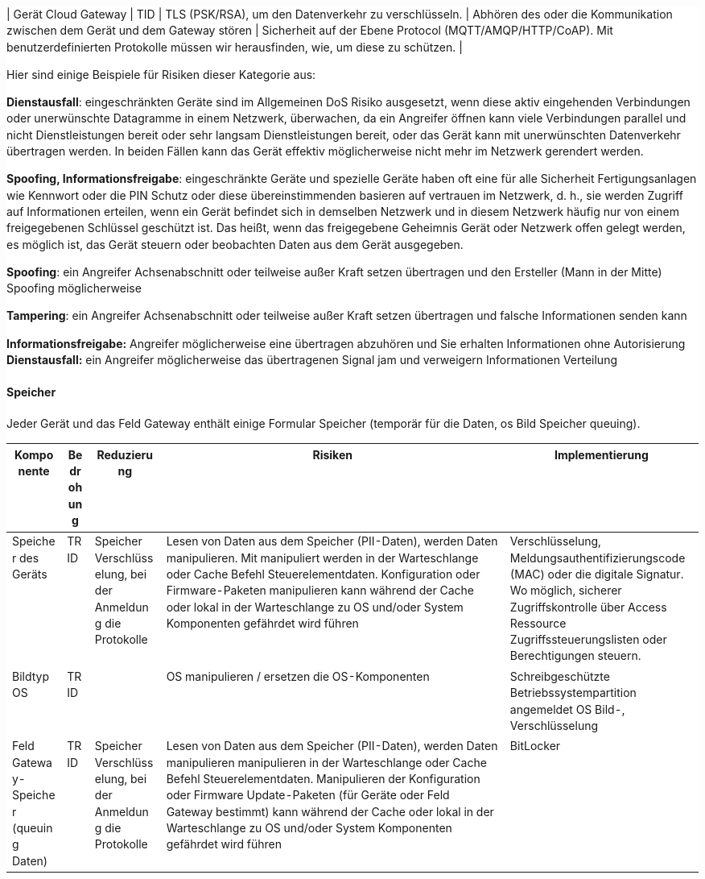 | Gerät Cloud Gateway        | TID        | TLS (PSK/RSA), um den Datenverkehr zu verschlüsseln.               | Abhören des oder die Kommunikation zwischen dem Gerät und dem Gateway stören                             | Sicherheit auf der Ebene Protocol (MQTT/AMQP/HTTP/CoAP). Mit benutzerdefinierten Protokolle müssen wir herausfinden, wie, um diese zu schützen.                                                                                                                                                                                                                                                       |

Hier sind einige Beispiele für Risiken dieser Kategorie aus:

**Dienstausfall**: eingeschränkten Geräte sind im Allgemeinen DoS Risiko ausgesetzt, wenn diese aktiv eingehenden Verbindungen oder unerwünschte Datagramme in einem Netzwerk, überwachen, da ein Angreifer öffnen kann viele Verbindungen parallel und nicht Dienstleistungen bereit oder sehr langsam Dienstleistungen bereit, oder das Gerät kann mit unerwünschten Datenverkehr übertragen werden. In beiden Fällen kann das Gerät effektiv möglicherweise nicht mehr im Netzwerk gerendert werden.

**Spoofing, Informationsfreigabe**: eingeschränkte Geräte und spezielle Geräte haben oft eine für alle Sicherheit Fertigungsanlagen wie Kennwort oder die PIN Schutz oder diese übereinstimmenden basieren auf vertrauen im Netzwerk, d. h., sie werden Zugriff auf Informationen erteilen, wenn ein Gerät befindet sich in demselben Netzwerk und in diesem Netzwerk häufig nur von einem freigegebenen Schlüssel geschützt ist. Das heißt, wenn das freigegebene Geheimnis Gerät oder Netzwerk offen gelegt werden, es möglich ist, das Gerät steuern oder beobachten Daten aus dem Gerät ausgegeben.  

**Spoofing**: ein Angreifer Achsenabschnitt oder teilweise außer Kraft setzen übertragen und den Ersteller (Mann in der Mitte) Spoofing möglicherweise

**Tampering**: ein Angreifer Achsenabschnitt oder teilweise außer Kraft setzen übertragen und falsche Informationen senden kann 

**Informationsfreigabe:** Angreifer möglicherweise eine übertragen abzuhören und Sie erhalten Informationen ohne Autorisierung **Dienstausfall:** ein Angreifer möglicherweise das übertragenen Signal jam und verweigern Informationen Verteilung

#### <a name="storage"></a>Speicher

Jeder Gerät und das Feld Gateway enthält einige Formular Speicher (temporär für die Daten, os Bild Speicher queuing).

| **Komponente**                            | **Bedrohung** | **Reduzierung**                       | **Risiken**                                                                                                                                                                                                                                                                                                                | **Implementierung**                                                                                                                                                     |
|------------------------------------------|------------|--------------------------------------|-------------------------------------------------------------------------------------------------------------------------------------------------------------------------------------------------------------------------------------------------------------------------------------------------------------------------|------------------------------------------------------------------------------------------------------------------------------------------------------------------------|
| Speicher des Geräts                           | TRID       | Speicher Verschlüsselung, bei der Anmeldung die Protokolle | Lesen von Daten aus dem Speicher (PII-Daten), werden Daten manipulieren. Mit manipuliert werden in der Warteschlange oder Cache Befehl Steuerelementdaten. Konfiguration oder Firmware-Paketen manipulieren kann während der Cache oder lokal in der Warteschlange zu OS und/oder System Komponenten gefährdet wird führen                                         | Verschlüsselung, Meldungsauthentifizierungscode (MAC) oder die digitale Signatur. Wo möglich, sicherer Zugriffskontrolle über Access Ressource Zugriffssteuerungslisten oder Berechtigungen steuern. |
| Bildtyp OS                          | TRID       |                                      | OS manipulieren / ersetzen die OS-Komponenten                                                                                                                                                                                                                                                                         | Schreibgeschützte Betriebssystempartition angemeldet OS Bild-, Verschlüsselung                                                                                                                    |
| Feld Gateway-Speicher (queuing Daten) | TRID       | Speicher Verschlüsselung, bei der Anmeldung die Protokolle | Lesen von Daten aus dem Speicher (PII-Daten), werden Daten manipulieren manipulieren in der Warteschlange oder Cache Befehl Steuerelementdaten. Manipulieren der Konfiguration oder Firmware Update-Paketen (für Geräte oder Feld Gateway bestimmt) kann während der Cache oder lokal in der Warteschlange zu OS und/oder System Komponenten gefährdet wird führen | BitLocker                                                                                                                                                              |